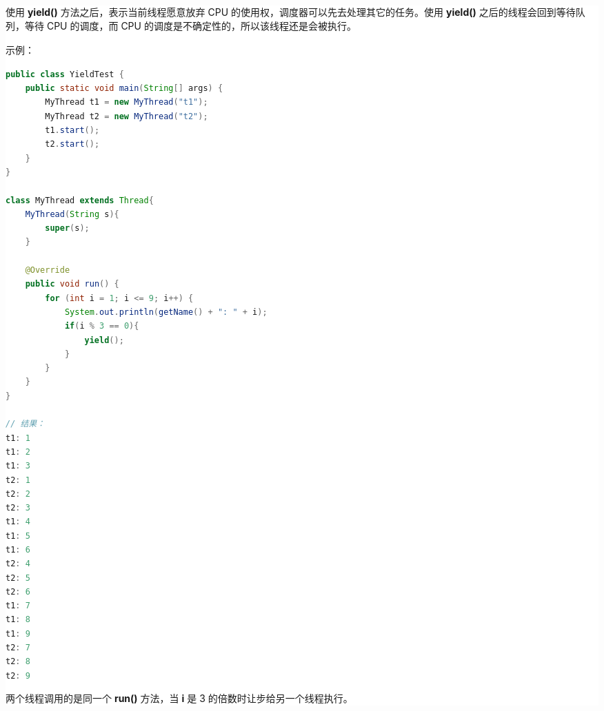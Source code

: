 使用 **yield()** 方法之后，表示当前线程愿意放弃 CPU 的使用权，调度器可以先去处理其它的任务。使用 **yield()** 之后的线程会回到等待队列，等待 CPU 的调度，而 CPU 的调度是不确定性的，所以该线程还是会被执行。

示例：
```java
public class YieldTest {
    public static void main(String[] args) {
        MyThread t1 = new MyThread("t1");
        MyThread t2 = new MyThread("t2");
        t1.start();
        t2.start();
    }
}

class MyThread extends Thread{
    MyThread(String s){
        super(s);
    }

    @Override
    public void run() {
        for (int i = 1; i <= 9; i++) {
            System.out.println(getName() + ": " + i);
            if(i % 3 == 0){
                yield();
            }
        }
    }
}

// 结果：
t1: 1
t1: 2
t1: 3
t2: 1
t2: 2
t2: 3
t1: 4
t1: 5
t1: 6
t2: 4
t2: 5
t2: 6
t1: 7
t1: 8
t1: 9
t2: 7
t2: 8
t2: 9
```
两个线程调用的是同一个 **run()** 方法，当 **i** 是 3 的倍数时让步给另一个线程执行。
